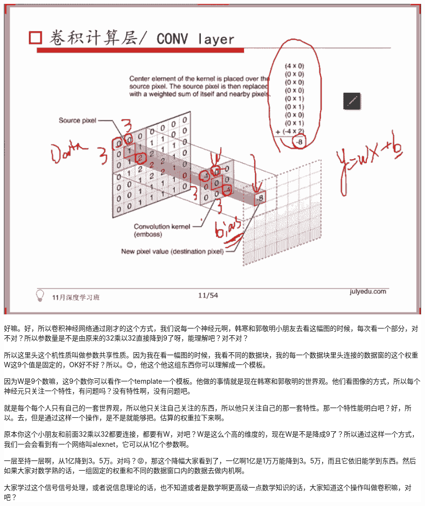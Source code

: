 ![](img/a84eaa83ac6506943134bf4222d8ec7f_68.png)

好嘛。好，所以卷积神经网络通过刚才的这个方式，我们说每一个神经元啊，韩寒和郭敬明小朋友去看这幅图的时候，每次看一个部分，对不对？所以参数量是不是由原来的32乘以32直接降到9了呀，能理解吧？对不对？

所以这里头这个机性质叫做参数共享性质。因为我在看一幅图的时候，我看不同的数据块，我的每一个数据块里头连接的数据窗的这个权重W这9个值是固定的，OK好不好？所以。😊，他这个他这组东西你可以理解成一个模板。

因为W是9个数嘛，这9个数你可以看作一个template一个模板。他做的事情就是现在韩寒和郭敬明的世界观。他们看图像的方式，所以每个神经元只关注一个特性，有问题吗？没有特性啊，没有问题吧。

就是每个每个人只有自己的一套世界观，所以他只关注自己关注的东西，所以他只关注自己的那一套特性。那一个特性能明白吧？好，所以。去，但是通过这样一个操作，是不是就能够把。估算的权重拉下来啊。

原本你这个小朋友和前面32乘以32都要连接，都要有W，对吧？W是这么个高的维度的，现在W是不是降成9了？所以通过这样一个方式，我们一会会看到有一个网络叫alexnet，它可以从1亿个参数啊。

一层至持一层啊，从1亿降到3。5万。对吗？😡，那这个降幅大家看到了，一亿啊1亿是1万万能降到3。5万，而且它依旧能学到东西。然后如果大家对数学熟的话，一组固定的权重和不同的数据窗口内的数据去做内机啊。

大家学过这个信号信号处理，或者说信息理论的话，也不知道或者是数学啊更高级一点数学知识的话，大家知道这个操作叫做卷积嘛，对吧？


